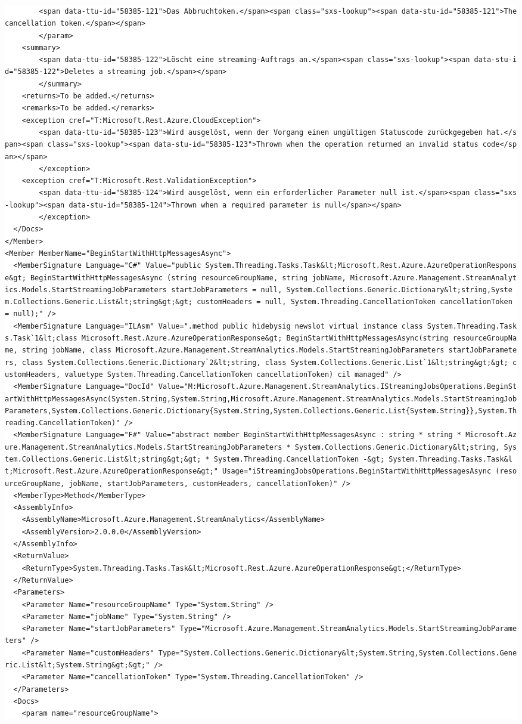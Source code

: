             <span data-ttu-id="58385-121">Das Abbruchtoken.</span><span class="sxs-lookup"><span data-stu-id="58385-121">The cancellation token.</span></span>
            </param>
        <summary>
            <span data-ttu-id="58385-122">Löscht eine streaming-Auftrags an.</span><span class="sxs-lookup"><span data-stu-id="58385-122">Deletes a streaming job.</span></span>
            </summary>
        <returns>To be added.</returns>
        <remarks>To be added.</remarks>
        <exception cref="T:Microsoft.Rest.Azure.CloudException">
            <span data-ttu-id="58385-123">Wird ausgelöst, wenn der Vorgang einen ungültigen Statuscode zurückgegeben hat.</span><span class="sxs-lookup"><span data-stu-id="58385-123">Thrown when the operation returned an invalid status code</span></span>
            </exception>
        <exception cref="T:Microsoft.Rest.ValidationException">
            <span data-ttu-id="58385-124">Wird ausgelöst, wenn ein erforderlicher Parameter null ist.</span><span class="sxs-lookup"><span data-stu-id="58385-124">Thrown when a required parameter is null</span></span>
            </exception>
      </Docs>
    </Member>
    <Member MemberName="BeginStartWithHttpMessagesAsync">
      <MemberSignature Language="C#" Value="public System.Threading.Tasks.Task&lt;Microsoft.Rest.Azure.AzureOperationResponse&gt; BeginStartWithHttpMessagesAsync (string resourceGroupName, string jobName, Microsoft.Azure.Management.StreamAnalytics.Models.StartStreamingJobParameters startJobParameters = null, System.Collections.Generic.Dictionary&lt;string,System.Collections.Generic.List&lt;string&gt;&gt; customHeaders = null, System.Threading.CancellationToken cancellationToken = null);" />
      <MemberSignature Language="ILAsm" Value=".method public hidebysig newslot virtual instance class System.Threading.Tasks.Task`1&lt;class Microsoft.Rest.Azure.AzureOperationResponse&gt; BeginStartWithHttpMessagesAsync(string resourceGroupName, string jobName, class Microsoft.Azure.Management.StreamAnalytics.Models.StartStreamingJobParameters startJobParameters, class System.Collections.Generic.Dictionary`2&lt;string, class System.Collections.Generic.List`1&lt;string&gt;&gt; customHeaders, valuetype System.Threading.CancellationToken cancellationToken) cil managed" />
      <MemberSignature Language="DocId" Value="M:Microsoft.Azure.Management.StreamAnalytics.IStreamingJobsOperations.BeginStartWithHttpMessagesAsync(System.String,System.String,Microsoft.Azure.Management.StreamAnalytics.Models.StartStreamingJobParameters,System.Collections.Generic.Dictionary{System.String,System.Collections.Generic.List{System.String}},System.Threading.CancellationToken)" />
      <MemberSignature Language="F#" Value="abstract member BeginStartWithHttpMessagesAsync : string * string * Microsoft.Azure.Management.StreamAnalytics.Models.StartStreamingJobParameters * System.Collections.Generic.Dictionary&lt;string, System.Collections.Generic.List&lt;string&gt;&gt; * System.Threading.CancellationToken -&gt; System.Threading.Tasks.Task&lt;Microsoft.Rest.Azure.AzureOperationResponse&gt;" Usage="iStreamingJobsOperations.BeginStartWithHttpMessagesAsync (resourceGroupName, jobName, startJobParameters, customHeaders, cancellationToken)" />
      <MemberType>Method</MemberType>
      <AssemblyInfo>
        <AssemblyName>Microsoft.Azure.Management.StreamAnalytics</AssemblyName>
        <AssemblyVersion>2.0.0.0</AssemblyVersion>
      </AssemblyInfo>
      <ReturnValue>
        <ReturnType>System.Threading.Tasks.Task&lt;Microsoft.Rest.Azure.AzureOperationResponse&gt;</ReturnType>
      </ReturnValue>
      <Parameters>
        <Parameter Name="resourceGroupName" Type="System.String" />
        <Parameter Name="jobName" Type="System.String" />
        <Parameter Name="startJobParameters" Type="Microsoft.Azure.Management.StreamAnalytics.Models.StartStreamingJobParameters" />
        <Parameter Name="customHeaders" Type="System.Collections.Generic.Dictionary&lt;System.String,System.Collections.Generic.List&lt;System.String&gt;&gt;" />
        <Parameter Name="cancellationToken" Type="System.Threading.CancellationToken" />
      </Parameters>
      <Docs>
        <param name="resourceGroupName">